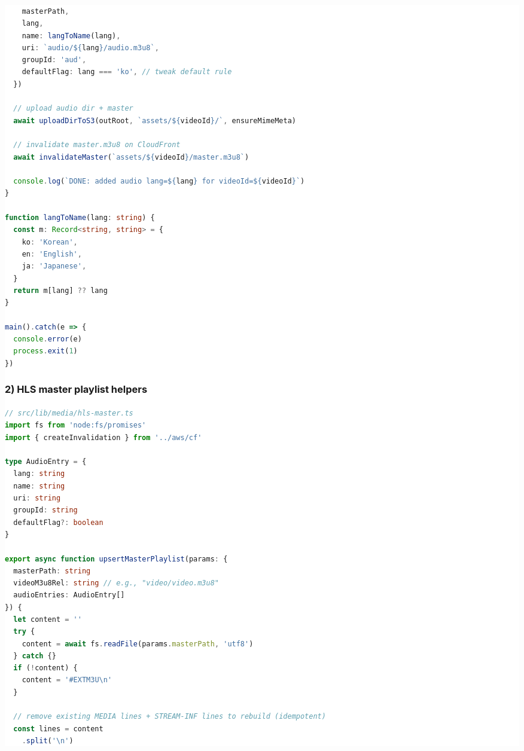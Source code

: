```ts
    masterPath,
    lang,
    name: langToName(lang),
    uri: `audio/${lang}/audio.m3u8`,
    groupId: 'aud',
    defaultFlag: lang === 'ko', // tweak default rule
  })

  // upload audio dir + master
  await uploadDirToS3(outRoot, `assets/${videoId}/`, ensureMimeMeta)

  // invalidate master.m3u8 on CloudFront
  await invalidateMaster(`assets/${videoId}/master.m3u8`)

  console.log(`DONE: added audio lang=${lang} for videoId=${videoId}`)
}

function langToName(lang: string) {
  const m: Record<string, string> = {
    ko: 'Korean',
    en: 'English',
    ja: 'Japanese',
  }
  return m[lang] ?? lang
}

main().catch(e => {
  console.error(e)
  process.exit(1)
})
```

### 2) HLS master playlist helpers

```ts
// src/lib/media/hls-master.ts
import fs from 'node:fs/promises'
import { createInvalidation } from '../aws/cf'

type AudioEntry = {
  lang: string
  name: string
  uri: string
  groupId: string
  defaultFlag?: boolean
}

export async function upsertMasterPlaylist(params: {
  masterPath: string
  videoM3u8Rel: string // e.g., "video/video.m3u8"
  audioEntries: AudioEntry[]
}) {
  let content = ''
  try {
    content = await fs.readFile(params.masterPath, 'utf8')
  } catch {}
  if (!content) {
    content = '#EXTM3U\n'
  }

  // remove existing MEDIA lines + STREAM-INF lines to rebuild (idempotent)
  const lines = content
    .split('\n')
```